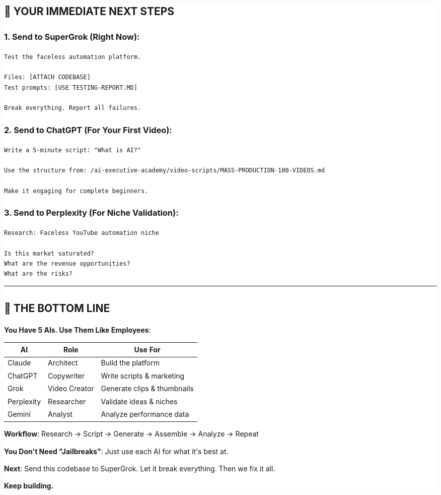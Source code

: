 
## 🎯 YOUR IMMEDIATE NEXT STEPS

### **1. Send to SuperGrok** (Right Now):
```
Test the faceless automation platform.

Files: [ATTACH CODEBASE]
Test prompts: [USE TESTING-REPORT.MD]

Break everything. Report all failures.
```

### **2. Send to ChatGPT** (For Your First Video):
```
Write a 5-minute script: "What is AI?"

Use the structure from: /ai-executive-academy/video-scripts/MASS-PRODUCTION-100-VIDEOS.md

Make it engaging for complete beginners.
```

### **3. Send to Perplexity** (For Niche Validation):
```
Research: Faceless YouTube automation niche

Is this market saturated?
What are the revenue opportunities?
What are the risks?
```

---

## 🏁 THE BOTTOM LINE

**You Have 5 AIs. Use Them Like Employees**:

| AI | Role | Use For |
|----|------|---------|
| Claude | Architect | Build the platform |
| ChatGPT | Copywriter | Write scripts & marketing |
| Grok | Video Creator | Generate clips & thumbnails |
| Perplexity | Researcher | Validate ideas & niches |
| Gemini | Analyst | Analyze performance data |

**Workflow**: Research → Script → Generate → Assemble → Analyze → Repeat

**You Don't Need "Jailbreaks"**: Just use each AI for what it's best at.

**Next**: Send this codebase to SuperGrok. Let it break everything. Then we fix it all.

**Keep building.**
